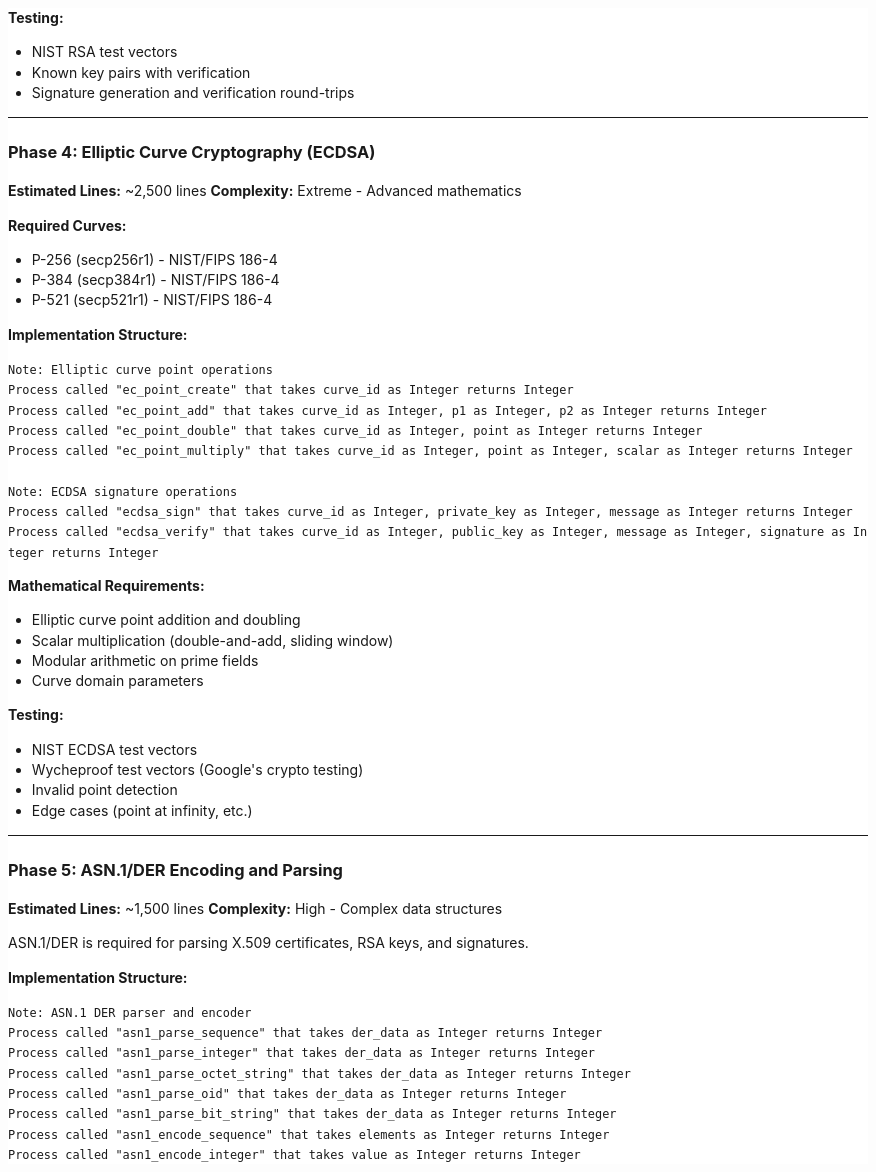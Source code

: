 **Testing:**
- NIST RSA test vectors
- Known key pairs with verification
- Signature generation and verification round-trips

---

### Phase 4: Elliptic Curve Cryptography (ECDSA)
**Estimated Lines:** ~2,500 lines
**Complexity:** Extreme - Advanced mathematics

**Required Curves:**
- P-256 (secp256r1) - NIST/FIPS 186-4
- P-384 (secp384r1) - NIST/FIPS 186-4
- P-521 (secp521r1) - NIST/FIPS 186-4

**Implementation Structure:**
```runa
Note: Elliptic curve point operations
Process called "ec_point_create" that takes curve_id as Integer returns Integer
Process called "ec_point_add" that takes curve_id as Integer, p1 as Integer, p2 as Integer returns Integer
Process called "ec_point_double" that takes curve_id as Integer, point as Integer returns Integer
Process called "ec_point_multiply" that takes curve_id as Integer, point as Integer, scalar as Integer returns Integer

Note: ECDSA signature operations
Process called "ecdsa_sign" that takes curve_id as Integer, private_key as Integer, message as Integer returns Integer
Process called "ecdsa_verify" that takes curve_id as Integer, public_key as Integer, message as Integer, signature as Integer returns Integer
```

**Mathematical Requirements:**
- Elliptic curve point addition and doubling
- Scalar multiplication (double-and-add, sliding window)
- Modular arithmetic on prime fields
- Curve domain parameters

**Testing:**
- NIST ECDSA test vectors
- Wycheproof test vectors (Google's crypto testing)
- Invalid point detection
- Edge cases (point at infinity, etc.)

---

### Phase 5: ASN.1/DER Encoding and Parsing
**Estimated Lines:** ~1,500 lines
**Complexity:** High - Complex data structures

ASN.1/DER is required for parsing X.509 certificates, RSA keys, and signatures.

**Implementation Structure:**
```runa
Note: ASN.1 DER parser and encoder
Process called "asn1_parse_sequence" that takes der_data as Integer returns Integer
Process called "asn1_parse_integer" that takes der_data as Integer returns Integer
Process called "asn1_parse_octet_string" that takes der_data as Integer returns Integer
Process called "asn1_parse_oid" that takes der_data as Integer returns Integer
Process called "asn1_parse_bit_string" that takes der_data as Integer returns Integer
Process called "asn1_encode_sequence" that takes elements as Integer returns Integer
Process called "asn1_encode_integer" that takes value as Integer returns Integer
```
